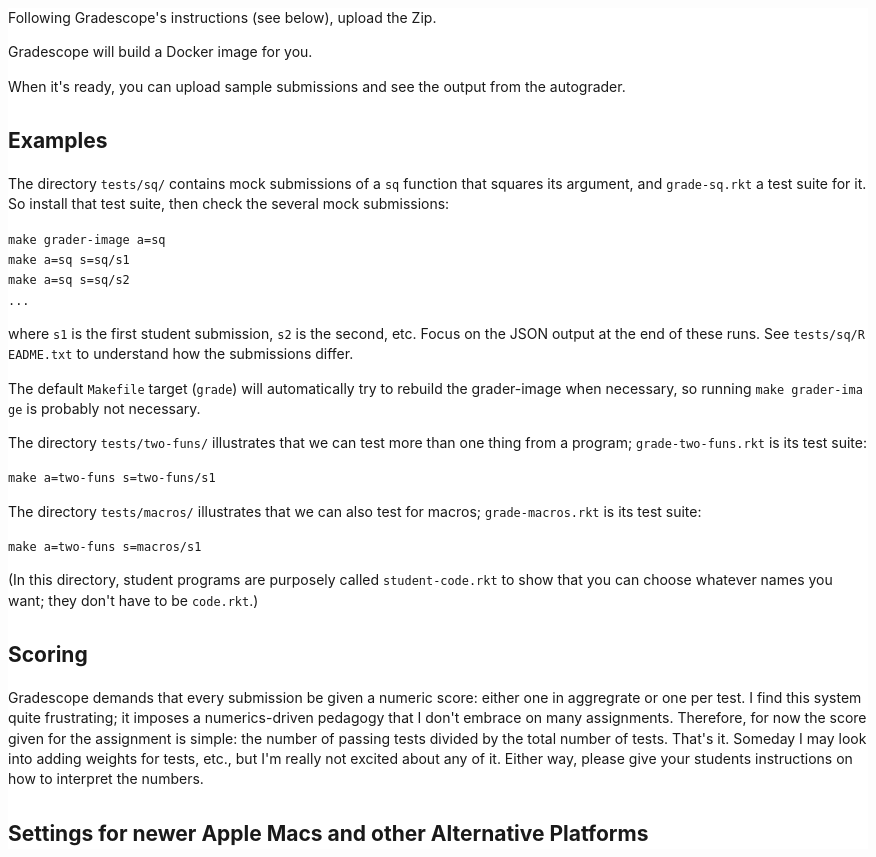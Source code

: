 Following Gradescope's instructions (see below), upload the Zip.

Gradescope will build a Docker image for you.

When it's ready, you can upload sample submissions and see the output
from the autograder.

## Examples

The directory `tests/sq/` contains mock submissions of a `sq` function
that squares its argument, and `grade-sq.rkt` a test suite for it. So
install that test suite, then check the several mock submissions:
```
make grader-image a=sq
make a=sq s=sq/s1
make a=sq s=sq/s2
...
```
where `s1` is the first student submission, `s2` is the second,
etc. Focus on the JSON output at the end of these runs. See
`tests/sq/README.txt` to understand how the submissions differ.

The default `Makefile` target (`grade`) will automatically try to rebuild the
grader-image when necessary, so running `make grader-image` is probably not
necessary.

The directory `tests/two-funs/` illustrates that we can test more than
one thing from a program; `grade-two-funs.rkt` is its test suite:
```
make a=two-funs s=two-funs/s1
```

The directory `tests/macros/` illustrates that we can also test for
macros; `grade-macros.rkt` is its test suite:
```
make a=two-funs s=macros/s1
```
(In this directory, student programs are purposely called
`student-code.rkt` to show that you can choose whatever names you
want; they don't have to be `code.rkt`.)

## Scoring

Gradescope demands that every submission be given a numeric score:
either one in aggregrate or one per test. I find this system quite
frustrating; it imposes a numerics-driven pedagogy that I don't embrace
on many assignments. Therefore, for now the score given for the
assignment is simple: the number of passing tests divided by the total
number of tests. That's it. Someday I may look into adding weights for
tests, etc., but I'm really not excited about any of it. Either way,
please give your students instructions on how to interpret the numbers.

## Settings for newer Apple Macs and other Alternative Platforms
